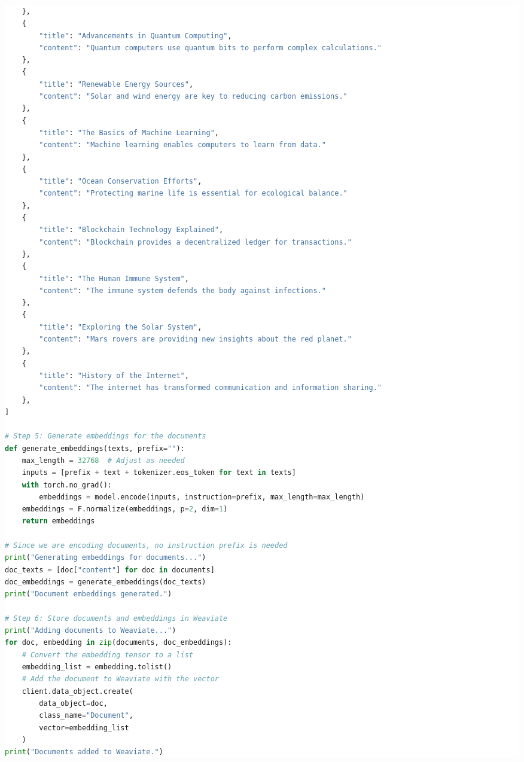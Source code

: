 ```python
    },
    {
        "title": "Advancements in Quantum Computing",
        "content": "Quantum computers use quantum bits to perform complex calculations."
    },
    {
        "title": "Renewable Energy Sources",
        "content": "Solar and wind energy are key to reducing carbon emissions."
    },
    {
        "title": "The Basics of Machine Learning",
        "content": "Machine learning enables computers to learn from data."
    },
    {
        "title": "Ocean Conservation Efforts",
        "content": "Protecting marine life is essential for ecological balance."
    },
    {
        "title": "Blockchain Technology Explained",
        "content": "Blockchain provides a decentralized ledger for transactions."
    },
    {
        "title": "The Human Immune System",
        "content": "The immune system defends the body against infections."
    },
    {
        "title": "Exploring the Solar System",
        "content": "Mars rovers are providing new insights about the red planet."
    },
    {
        "title": "History of the Internet",
        "content": "The internet has transformed communication and information sharing."
    },
]

# Step 5: Generate embeddings for the documents
def generate_embeddings(texts, prefix=""):
    max_length = 32768  # Adjust as needed
    inputs = [prefix + text + tokenizer.eos_token for text in texts]
    with torch.no_grad():
        embeddings = model.encode(inputs, instruction=prefix, max_length=max_length)
    embeddings = F.normalize(embeddings, p=2, dim=1)
    return embeddings

# Since we are encoding documents, no instruction prefix is needed
print("Generating embeddings for documents...")
doc_texts = [doc["content"] for doc in documents]
doc_embeddings = generate_embeddings(doc_texts)
print("Document embeddings generated.")

# Step 6: Store documents and embeddings in Weaviate
print("Adding documents to Weaviate...")
for doc, embedding in zip(documents, doc_embeddings):
    # Convert the embedding tensor to a list
    embedding_list = embedding.tolist()
    # Add the document to Weaviate with the vector
    client.data_object.create(
        data_object=doc,
        class_name="Document",
        vector=embedding_list
    )
print("Documents added to Weaviate.")

```